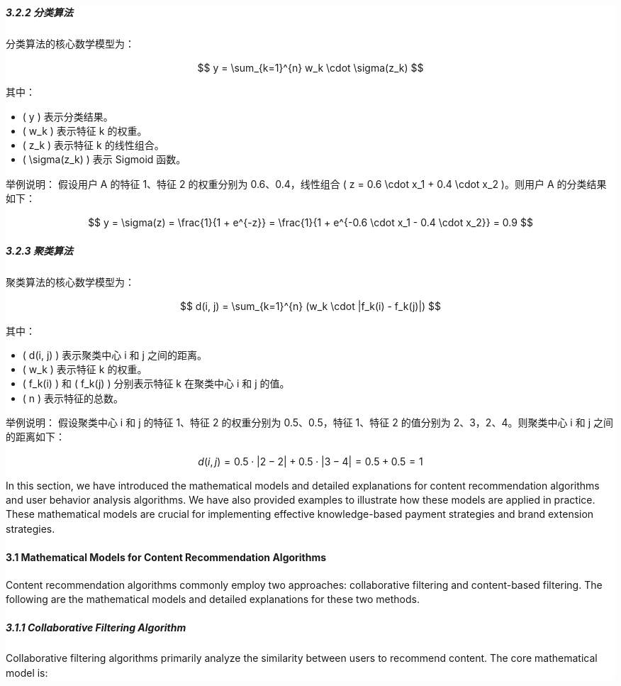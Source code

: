##### 3.2.2 分类算法

分类算法的核心数学模型为：

$$
y = \sum_{k=1}^{n} w_k \cdot \sigma(z_k)
$$

其中：
- \( y \) 表示分类结果。
- \( w_k \) 表示特征 k 的权重。
- \( z_k \) 表示特征 k 的线性组合。
- \( \sigma(z_k) \) 表示 Sigmoid 函数。

举例说明：
假设用户 A 的特征 1、特征 2 的权重分别为 0.6、0.4，线性组合 \( z = 0.6 \cdot x_1 + 0.4 \cdot x_2 \)。则用户 A 的分类结果如下：

$$
y = \sigma(z) = \frac{1}{1 + e^{-z}} = \frac{1}{1 + e^{-0.6 \cdot x_1 - 0.4 \cdot x_2}} = 0.9
$$

##### 3.2.3 聚类算法

聚类算法的核心数学模型为：

$$
d(i, j) = \sum_{k=1}^{n} (w_k \cdot |f_k(i) - f_k(j)|)
$$

其中：
- \( d(i, j) \) 表示聚类中心 i 和 j 之间的距离。
- \( w_k \) 表示特征 k 的权重。
- \( f_k(i) \) 和 \( f_k(j) \) 分别表示特征 k 在聚类中心 i 和 j 的值。
- \( n \) 表示特征的总数。

举例说明：
假设聚类中心 i 和 j 的特征 1、特征 2 的权重分别为 0.5、0.5，特征 1、特征 2 的值分别为 2、3，2、4。则聚类中心 i 和 j 之间的距离如下：

$$
d(i, j) = 0.5 \cdot |2 - 2| + 0.5 \cdot |3 - 4| = 0.5 + 0.5 = 1
$$

In this section, we have introduced the mathematical models and detailed explanations for content recommendation algorithms and user behavior analysis algorithms. We have also provided examples to illustrate how these models are applied in practice. These mathematical models are crucial for implementing effective knowledge-based payment strategies and brand extension strategies.

#### 3.1 Mathematical Models for Content Recommendation Algorithms

Content recommendation algorithms commonly employ two approaches: collaborative filtering and content-based filtering. The following are the mathematical models and detailed explanations for these two methods.

##### 3.1.1 Collaborative Filtering Algorithm

Collaborative filtering algorithms primarily analyze the similarity between users to recommend content. The core mathematical model is:
